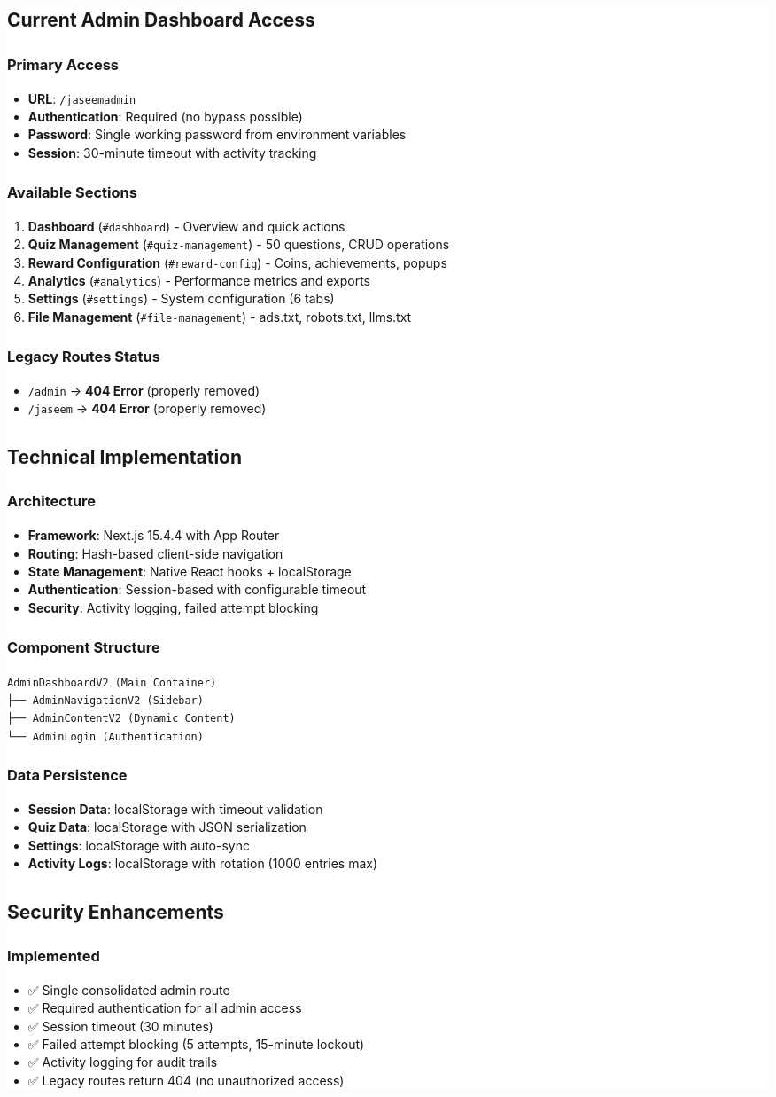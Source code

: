 ## Current Admin Dashboard Access

### Primary Access
- **URL**: `/jaseemadmin`
- **Authentication**: Required (no bypass possible)
- **Password**: Single working password from environment variables
- **Session**: 30-minute timeout with activity tracking

### Available Sections
1. **Dashboard** (`#dashboard`) - Overview and quick actions
2. **Quiz Management** (`#quiz-management`) - 50 questions, CRUD operations
3. **Reward Configuration** (`#reward-config`) - Coins, achievements, popups
4. **Analytics** (`#analytics`) - Performance metrics and exports
5. **Settings** (`#settings`) - System configuration (6 tabs)
6. **File Management** (`#file-management`) - ads.txt, robots.txt, llms.txt

### Legacy Routes Status
- `/admin` → **404 Error** (properly removed)
- `/jaseem` → **404 Error** (properly removed)

## Technical Implementation

### Architecture
- **Framework**: Next.js 15.4.4 with App Router
- **Routing**: Hash-based client-side navigation
- **State Management**: Native React hooks + localStorage
- **Authentication**: Session-based with configurable timeout
- **Security**: Activity logging, failed attempt blocking

### Component Structure
```
AdminDashboardV2 (Main Container)
├── AdminNavigationV2 (Sidebar)
├── AdminContentV2 (Dynamic Content)
└── AdminLogin (Authentication)
```

### Data Persistence
- **Session Data**: localStorage with timeout validation
- **Quiz Data**: localStorage with JSON serialization
- **Settings**: localStorage with auto-sync
- **Activity Logs**: localStorage with rotation (1000 entries max)

## Security Enhancements

### Implemented
- ✅ Single consolidated admin route
- ✅ Required authentication for all admin access
- ✅ Session timeout (30 minutes)
- ✅ Failed attempt blocking (5 attempts, 15-minute lockout)
- ✅ Activity logging for audit trails
- ✅ Legacy routes return 404 (no unauthorized access)
